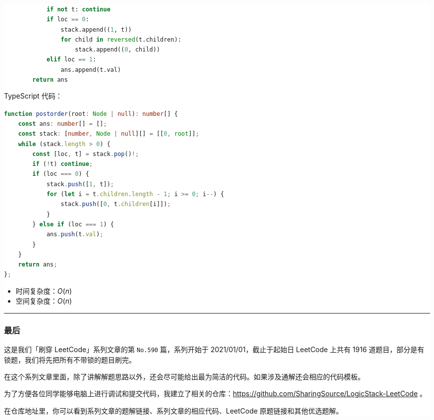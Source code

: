 ```Python
            if not t: continue
            if loc == 0:
                stack.append((1, t))
                for child in reversed(t.children):
                    stack.append((0, child))
            elif loc == 1:
                ans.append(t.val)
        return ans
```
TypeScript 代码：
```TypeScript
function postorder(root: Node | null): number[] {
    const ans: number[] = [];
    const stack: [number, Node | null][] = [[0, root]];
    while (stack.length > 0) {
        const [loc, t] = stack.pop()!;
        if (!t) continue;
        if (loc === 0) {
            stack.push([1, t]);
            for (let i = t.children.length - 1; i >= 0; i--) {
                stack.push([0, t.children[i]]);
            }
        } else if (loc === 1) {
            ans.push(t.val);
        }
    }
    return ans;
};
```
* 时间复杂度：$O(n)$
* 空间复杂度：$O(n)$

---

### 最后

这是我们「刷穿 LeetCode」系列文章的第 `No.590` 篇，系列开始于 2021/01/01，截止于起始日 LeetCode 上共有 1916 道题目，部分是有锁题，我们将先把所有不带锁的题目刷完。

在这个系列文章里面，除了讲解解题思路以外，还会尽可能给出最为简洁的代码。如果涉及通解还会相应的代码模板。

为了方便各位同学能够电脑上进行调试和提交代码，我建立了相关的仓库：https://github.com/SharingSource/LogicStack-LeetCode 。

在仓库地址里，你可以看到系列文章的题解链接、系列文章的相应代码、LeetCode 原题链接和其他优选题解。

